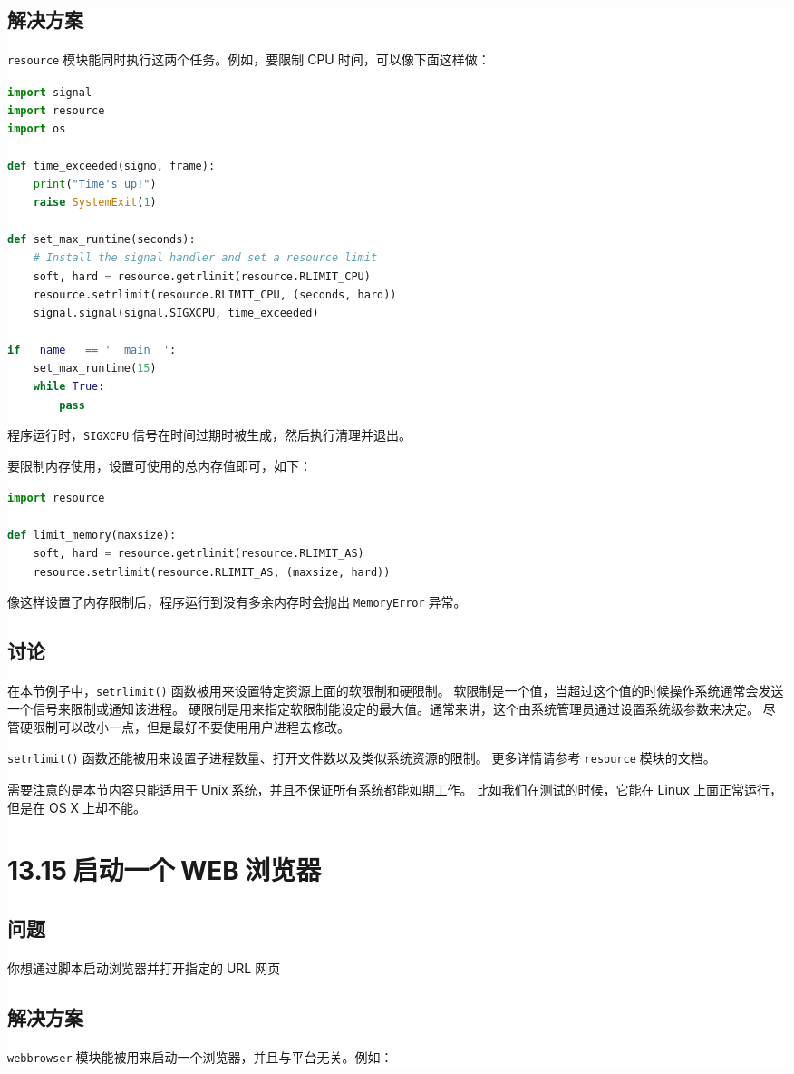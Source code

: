 ## 解决方案
`resource` 模块能同时执行这两个任务。例如，要限制 CPU 时间，可以像下面这样做：

```python
import signal
import resource
import os

def time_exceeded(signo, frame):
    print("Time's up!")
    raise SystemExit(1)

def set_max_runtime(seconds):
    # Install the signal handler and set a resource limit
    soft, hard = resource.getrlimit(resource.RLIMIT_CPU)
    resource.setrlimit(resource.RLIMIT_CPU, (seconds, hard))
    signal.signal(signal.SIGXCPU, time_exceeded)

if __name__ == '__main__':
    set_max_runtime(15)
    while True:
        pass
```

程序运行时，`SIGXCPU` 信号在时间过期时被生成，然后执行清理并退出。

要限制内存使用，设置可使用的总内存值即可，如下：

```python
import resource

def limit_memory(maxsize):
    soft, hard = resource.getrlimit(resource.RLIMIT_AS)
    resource.setrlimit(resource.RLIMIT_AS, (maxsize, hard))
```

像这样设置了内存限制后，程序运行到没有多余内存时会抛出 `MemoryError` 异常。

## 讨论
在本节例子中，`setrlimit()` 函数被用来设置特定资源上面的软限制和硬限制。 软限制是一个值，当超过这个值的时候操作系统通常会发送一个信号来限制或通知该进程。 硬限制是用来指定软限制能设定的最大值。通常来讲，这个由系统管理员通过设置系统级参数来决定。 尽管硬限制可以改小一点，但是最好不要使用用户进程去修改。

`setrlimit()` 函数还能被用来设置子进程数量、打开文件数以及类似系统资源的限制。 更多详情请参考 `resource` 模块的文档。

需要注意的是本节内容只能适用于 Unix 系统，并且不保证所有系统都能如期工作。 比如我们在测试的时候，它能在 Linux 上面正常运行，但是在 OS X 上却不能。

# 13.15 启动一个 WEB 浏览器
## 问题
你想通过脚本启动浏览器并打开指定的 URL 网页

## 解决方案
`webbrowser` 模块能被用来启动一个浏览器，并且与平台无关。例如：
